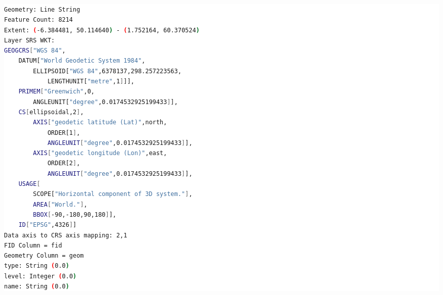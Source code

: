 ```sh
Geometry: Line String
Feature Count: 8214
Extent: (-6.384481, 50.114640) - (1.752164, 60.370524)
Layer SRS WKT:
GEOGCRS["WGS 84",
    DATUM["World Geodetic System 1984",
        ELLIPSOID["WGS 84",6378137,298.257223563,
            LENGTHUNIT["metre",1]]],
    PRIMEM["Greenwich",0,
        ANGLEUNIT["degree",0.0174532925199433]],
    CS[ellipsoidal,2],
        AXIS["geodetic latitude (Lat)",north,
            ORDER[1],
            ANGLEUNIT["degree",0.0174532925199433]],
        AXIS["geodetic longitude (Lon)",east,
            ORDER[2],
            ANGLEUNIT["degree",0.0174532925199433]],
    USAGE[
        SCOPE["Horizontal component of 3D system."],
        AREA["World."],
        BBOX[-90,-180,90,180]],
    ID["EPSG",4326]]
Data axis to CRS axis mapping: 2,1
FID Column = fid
Geometry Column = geom
type: String (0.0)
level: Integer (0.0)
name: String (0.0)
```
